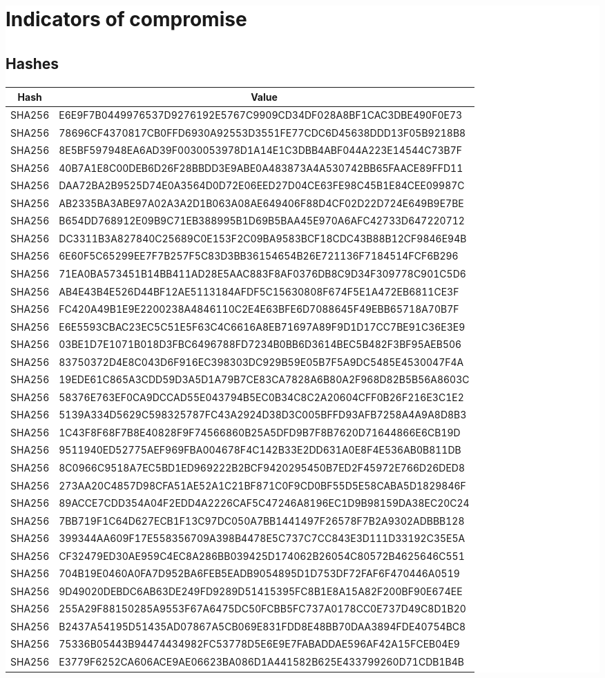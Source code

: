 # Indicators of compromise

## Hashes


|Hash|Value|
|----|----|
|SHA256|E6E9F7B0449976537D9276192E5767C9909CD34DF028A8BF1CAC3DBE490F0E73|
|SHA256|78696CF4370817CB0FFD6930A92553D3551FE77CDC6D45638DDD13F05B9218B8|
|SHA256|8E5BF597948EA6AD39F0030053978D1A14E1C3DBB4ABF044A223E14544C73B7F|
|SHA256|40B7A1E8C00DEB6D26F28BBDD3E9ABE0A483873A4A530742BB65FAACE89FFD11|
|SHA256|DAA72BA2B9525D74E0A3564D0D72E06EED27D04CE63FE98C45B1E84CEE09987C|
|SHA256|AB2335BA3ABE97A02A3A2D1B063A08AE649406F88D4CF02D22D724E649B9E7BE|
|SHA256|B654DD768912E09B9C71EB388995B1D69B5BAA45E970A6AFC42733D647220712|
|SHA256|DC3311B3A827840C25689C0E153F2C09BA9583BCF18CDC43B88B12CF9846E94B|
|SHA256|6E60F5C65299EE7F7B257F5C83D3BB36154654B26E721136F7184514FCF6B296|
|SHA256|71EA0BA573451B14BB411AD28E5AAC883F8AF0376DB8C9D34F309778C901C5D6|
|SHA256|AB4E43B4E526D44BF12AE5113184AFDF5C15630808F674F5E1A472EB6811CE3F|
|SHA256|FC420A49B1E9E2200238A4846110C2E4E63BFE6D7088645F49EBB65718A70B7F|
|SHA256|E6E5593CBAC23EC5C51E5F63C4C6616A8EB71697A89F9D1D17CC7BE91C36E3E9|
|SHA256|03BE1D7E1071B018D3FBC6496788FD7234B0BB6D3614BEC5B482F3BF95AEB506|
|SHA256|83750372D4E8C043D6F916EC398303DC929B59E05B7F5A9DC5485E4530047F4A|
|SHA256|19EDE61C865A3CDD59D3A5D1A79B7CE83CA7828A6B80A2F968D82B5B56A8603C|
|SHA256|58376E763EF0CA9DCCAD55E043794B5EC0B34C8C2A20604CFF0B26F216E3C1E2|
|SHA256|5139A334D5629C598325787FC43A2924D38D3C005BFFD93AFB7258A4A9A8D8B3|
|SHA256|1C43F8F68F7B8E40828F9F74566860B25A5DFD9B7F8B7620D71644866E6CB19D|
|SHA256|9511940ED52775AEF969FBA004678F4C142B33E2DD631A0E8F4E536AB0B811DB|
|SHA256|8C0966C9518A7EC5BD1ED969222B2BCF9420295450B7ED2F45972E766D26DED8|
|SHA256|273AA20C4857D98CFA51AE52A1C21BF871C0F9CD0BF55D5E58CABA5D1829846F|
|SHA256|89ACCE7CDD354A04F2EDD4A2226CAF5C47246A8196EC1D9B98159DA38EC20C24|
|SHA256|7BB719F1C64D627ECB1F13C97DC050A7BB1441497F26578F7B2A9302ADBBB128|
|SHA256|399344AA609F17E558356709A398B4478E5C737C7CC843E3D111D33192C35E5A|
|SHA256|CF32479ED30AE959C4EC8A286BB039425D174062B26054C80572B4625646C551|
|SHA256|704B19E0460A0FA7D952BA6FEB5EADB9054895D1D753DF72FAF6F470446A0519|
|SHA256|9D49020DEBDC6AB63DE249FD9289D51415395FC8B1E8A15A82F200BF90E674EE|
|SHA256|255A29F88150285A9553F67A6475DC50FCBB5FC737A0178CC0E737D49C8D1B20|
|SHA256|B2437A54195D51435AD07867A5CB069E831FDD8E48BB70DAA3894FDE40754BC8|
|SHA256|75336B05443B94474434982FC53778D5E6E9E7FABADDAE596AF42A15FCEB04E9|
|SHA256|E3779F6252CA606ACE9AE06623BA086D1A441582B625E433799260D71CDB1B4B|